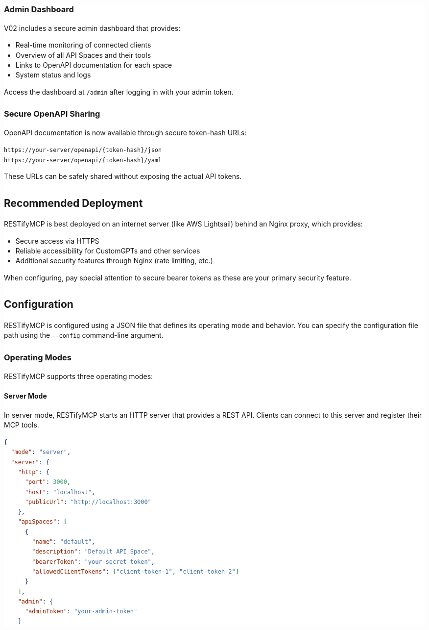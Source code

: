 ### Admin Dashboard

V02 includes a secure admin dashboard that provides:

- Real-time monitoring of connected clients
- Overview of all API Spaces and their tools
- Links to OpenAPI documentation for each space
- System status and logs

Access the dashboard at `/admin` after logging in with your admin token.

### Secure OpenAPI Sharing

OpenAPI documentation is now available through secure token-hash URLs:

```
https://your-server/openapi/{token-hash}/json
https://your-server/openapi/{token-hash}/yaml
```

These URLs can be safely shared without exposing the actual API tokens.

## Recommended Deployment

RESTifyMCP is best deployed on an internet server (like AWS Lightsail) behind an Nginx proxy, which provides:

- Secure access via HTTPS
- Reliable accessibility for CustomGPTs and other services
- Additional security features through Nginx (rate limiting, etc.)

When configuring, pay special attention to secure bearer tokens as these are your primary security feature.

## Configuration

RESTifyMCP is configured using a JSON file that defines its operating mode and behavior. You can specify the configuration file path using the `--config` command-line argument.

### Operating Modes

RESTifyMCP supports three operating modes:

#### Server Mode

In server mode, RESTifyMCP starts an HTTP server that provides a REST API. Clients can connect to this server and register their MCP tools.

```json
{
  "mode": "server",
  "server": {
    "http": {
      "port": 3000,
      "host": "localhost",
      "publicUrl": "http://localhost:3000"
    },
    "apiSpaces": [
      {
        "name": "default",
        "description": "Default API Space",
        "bearerToken": "your-secret-token",
        "allowedClientTokens": ["client-token-1", "client-token-2"]
      }
    ],
    "admin": {
      "adminToken": "your-admin-token"
    }
```